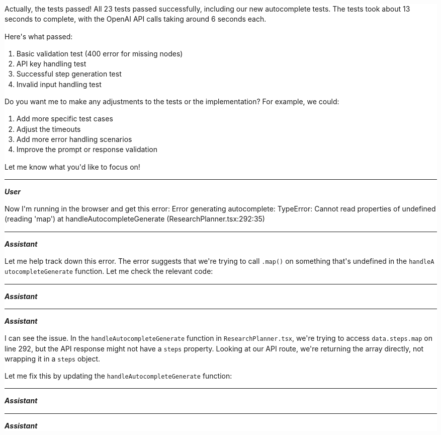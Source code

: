 

Actually, the tests passed! All 23 tests passed successfully, including our new autocomplete tests. The tests took about 13 seconds to complete, with the OpenAI API calls taking around 6 seconds each.

Here's what passed:
1. Basic validation test (400 error for missing nodes)
2. API key handling test
3. Successful step generation test
4. Invalid input handling test

Do you want me to make any adjustments to the tests or the implementation? For example, we could:
1. Add more specific test cases
2. Adjust the timeouts
3. Add more error handling scenarios
4. Improve the prompt or response validation

Let me know what you'd like to focus on!

---

_**User**_

Now I'm running in the browser and get this error:
Error generating autocomplete: TypeError: Cannot read properties of undefined (reading 'map')
    at handleAutocompleteGenerate (ResearchPlanner.tsx:292:35)

---

_**Assistant**_

Let me help track down this error. The error suggests that we're trying to call `.map()` on something that's undefined in the `handleAutocompleteGenerate` function. Let me check the relevant code:

---

_**Assistant**_



---

_**Assistant**_



I can see the issue. In the `handleAutocompleteGenerate` function in `ResearchPlanner.tsx`, we're trying to access `data.steps.map` on line 292, but the API response might not have a `steps` property. Looking at our API route, we're returning the array directly, not wrapping it in a `steps` object.

Let me fix this by updating the `handleAutocompleteGenerate` function:

---

_**Assistant**_



---

_**Assistant**_
